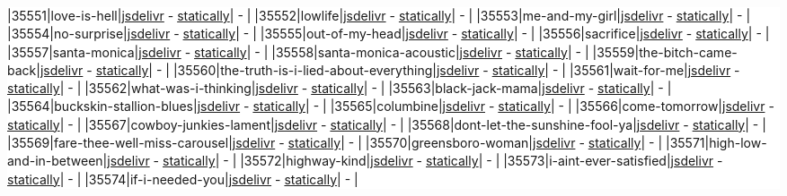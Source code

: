 |35551|love-is-hell|[jsdelivr](https://cdn.jsdelivr.net/gh/dbchord/c7-3-6/35001-40000/35501-36000/love-is-hell.webp) - [statically](https://cdn.statically.io/gh/dbchord/c7-3-6/i/35001-40000/35501-36000/love-is-hell.webp)| - |
|35552|lowlife|[jsdelivr](https://cdn.jsdelivr.net/gh/dbchord/c7-3-6/35001-40000/35501-36000/lowlife.webp) - [statically](https://cdn.statically.io/gh/dbchord/c7-3-6/i/35001-40000/35501-36000/lowlife.webp)| - |
|35553|me-and-my-girl|[jsdelivr](https://cdn.jsdelivr.net/gh/dbchord/c7-3-6/35001-40000/35501-36000/me-and-my-girl.webp) - [statically](https://cdn.statically.io/gh/dbchord/c7-3-6/i/35001-40000/35501-36000/me-and-my-girl.webp)| - |
|35554|no-surprise|[jsdelivr](https://cdn.jsdelivr.net/gh/dbchord/c7-3-6/35001-40000/35501-36000/no-surprise.webp) - [statically](https://cdn.statically.io/gh/dbchord/c7-3-6/i/35001-40000/35501-36000/no-surprise.webp)| - |
|35555|out-of-my-head|[jsdelivr](https://cdn.jsdelivr.net/gh/dbchord/c7-3-6/35001-40000/35501-36000/out-of-my-head.webp) - [statically](https://cdn.statically.io/gh/dbchord/c7-3-6/i/35001-40000/35501-36000/out-of-my-head.webp)| - |
|35556|sacrifice|[jsdelivr](https://cdn.jsdelivr.net/gh/dbchord/c7-3-6/35001-40000/35501-36000/sacrifice.webp) - [statically](https://cdn.statically.io/gh/dbchord/c7-3-6/i/35001-40000/35501-36000/sacrifice.webp)| - |
|35557|santa-monica|[jsdelivr](https://cdn.jsdelivr.net/gh/dbchord/c7-3-6/35001-40000/35501-36000/santa-monica.webp) - [statically](https://cdn.statically.io/gh/dbchord/c7-3-6/i/35001-40000/35501-36000/santa-monica.webp)| - |
|35558|santa-monica-acoustic|[jsdelivr](https://cdn.jsdelivr.net/gh/dbchord/c7-3-6/35001-40000/35501-36000/santa-monica-acoustic.webp) - [statically](https://cdn.statically.io/gh/dbchord/c7-3-6/i/35001-40000/35501-36000/santa-monica-acoustic.webp)| - |
|35559|the-bitch-came-back|[jsdelivr](https://cdn.jsdelivr.net/gh/dbchord/c7-3-6/35001-40000/35501-36000/the-bitch-came-back.webp) - [statically](https://cdn.statically.io/gh/dbchord/c7-3-6/i/35001-40000/35501-36000/the-bitch-came-back.webp)| - |
|35560|the-truth-is-i-lied-about-everything|[jsdelivr](https://cdn.jsdelivr.net/gh/dbchord/c7-3-6/35001-40000/35501-36000/the-truth-is-i-lied-about-everything.webp) - [statically](https://cdn.statically.io/gh/dbchord/c7-3-6/i/35001-40000/35501-36000/the-truth-is-i-lied-about-everything.webp)| - |
|35561|wait-for-me|[jsdelivr](https://cdn.jsdelivr.net/gh/dbchord/c7-3-6/35001-40000/35501-36000/wait-for-me.webp) - [statically](https://cdn.statically.io/gh/dbchord/c7-3-6/i/35001-40000/35501-36000/wait-for-me.webp)| - |
|35562|what-was-i-thinking|[jsdelivr](https://cdn.jsdelivr.net/gh/dbchord/c7-3-6/35001-40000/35501-36000/what-was-i-thinking.webp) - [statically](https://cdn.statically.io/gh/dbchord/c7-3-6/i/35001-40000/35501-36000/what-was-i-thinking.webp)| - |
|35563|black-jack-mama|[jsdelivr](https://cdn.jsdelivr.net/gh/dbchord/c7-3-6/35001-40000/35501-36000/black-jack-mama.webp) - [statically](https://cdn.statically.io/gh/dbchord/c7-3-6/i/35001-40000/35501-36000/black-jack-mama.webp)| - |
|35564|buckskin-stallion-blues|[jsdelivr](https://cdn.jsdelivr.net/gh/dbchord/c7-3-6/35001-40000/35501-36000/buckskin-stallion-blues.webp) - [statically](https://cdn.statically.io/gh/dbchord/c7-3-6/i/35001-40000/35501-36000/buckskin-stallion-blues.webp)| - |
|35565|columbine|[jsdelivr](https://cdn.jsdelivr.net/gh/dbchord/c7-3-6/35001-40000/35501-36000/columbine.webp) - [statically](https://cdn.statically.io/gh/dbchord/c7-3-6/i/35001-40000/35501-36000/columbine.webp)| - |
|35566|come-tomorrow|[jsdelivr](https://cdn.jsdelivr.net/gh/dbchord/c7-3-6/35001-40000/35501-36000/come-tomorrow.webp) - [statically](https://cdn.statically.io/gh/dbchord/c7-3-6/i/35001-40000/35501-36000/come-tomorrow.webp)| - |
|35567|cowboy-junkies-lament|[jsdelivr](https://cdn.jsdelivr.net/gh/dbchord/c7-3-6/35001-40000/35501-36000/cowboy-junkies-lament.webp) - [statically](https://cdn.statically.io/gh/dbchord/c7-3-6/i/35001-40000/35501-36000/cowboy-junkies-lament.webp)| - |
|35568|dont-let-the-sunshine-fool-ya|[jsdelivr](https://cdn.jsdelivr.net/gh/dbchord/c7-3-6/35001-40000/35501-36000/dont-let-the-sunshine-fool-ya.webp) - [statically](https://cdn.statically.io/gh/dbchord/c7-3-6/i/35001-40000/35501-36000/dont-let-the-sunshine-fool-ya.webp)| - |
|35569|fare-thee-well-miss-carousel|[jsdelivr](https://cdn.jsdelivr.net/gh/dbchord/c7-3-6/35001-40000/35501-36000/fare-thee-well-miss-carousel.webp) - [statically](https://cdn.statically.io/gh/dbchord/c7-3-6/i/35001-40000/35501-36000/fare-thee-well-miss-carousel.webp)| - |
|35570|greensboro-woman|[jsdelivr](https://cdn.jsdelivr.net/gh/dbchord/c7-3-6/35001-40000/35501-36000/greensboro-woman.webp) - [statically](https://cdn.statically.io/gh/dbchord/c7-3-6/i/35001-40000/35501-36000/greensboro-woman.webp)| - |
|35571|high-low-and-in-between|[jsdelivr](https://cdn.jsdelivr.net/gh/dbchord/c7-3-6/35001-40000/35501-36000/high-low-and-in-between.webp) - [statically](https://cdn.statically.io/gh/dbchord/c7-3-6/i/35001-40000/35501-36000/high-low-and-in-between.webp)| - |
|35572|highway-kind|[jsdelivr](https://cdn.jsdelivr.net/gh/dbchord/c7-3-6/35001-40000/35501-36000/highway-kind.webp) - [statically](https://cdn.statically.io/gh/dbchord/c7-3-6/i/35001-40000/35501-36000/highway-kind.webp)| - |
|35573|i-aint-ever-satisfied|[jsdelivr](https://cdn.jsdelivr.net/gh/dbchord/c7-3-6/35001-40000/35501-36000/i-aint-ever-satisfied.webp) - [statically](https://cdn.statically.io/gh/dbchord/c7-3-6/i/35001-40000/35501-36000/i-aint-ever-satisfied.webp)| - |
|35574|if-i-needed-you|[jsdelivr](https://cdn.jsdelivr.net/gh/dbchord/c7-3-6/35001-40000/35501-36000/if-i-needed-you.webp) - [statically](https://cdn.statically.io/gh/dbchord/c7-3-6/i/35001-40000/35501-36000/if-i-needed-you.webp)| - |